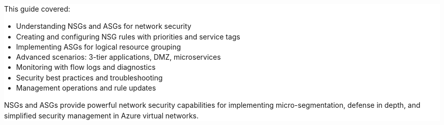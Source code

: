 This guide covered:
- Understanding NSGs and ASGs for network security
- Creating and configuring NSG rules with priorities and service tags
- Implementing ASGs for logical resource grouping
- Advanced scenarios: 3-tier applications, DMZ, microservices
- Monitoring with flow logs and diagnostics
- Security best practices and troubleshooting
- Management operations and rule updates

NSGs and ASGs provide powerful network security capabilities for implementing micro-segmentation, defense in depth, and simplified security management in Azure virtual networks.